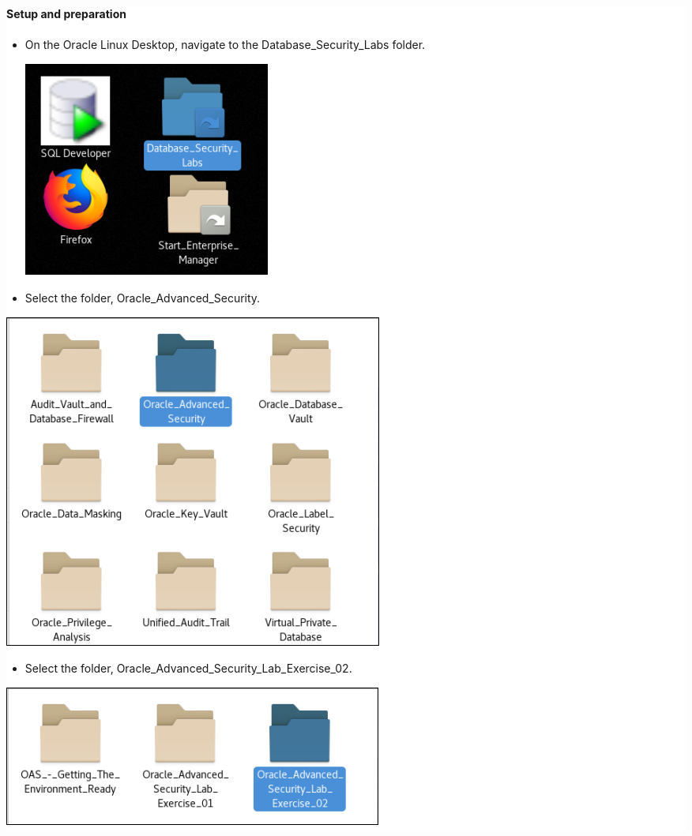 #### Setup and preparation

- On the Oracle Linux Desktop, navigate to the Database_Security_Labs folder. 

  ![](images/100.png)

- Select the folder, Oracle_Advanced_Security.

 ![](images/101.png)

- Select the folder, Oracle_Advanced_Security_Lab_Exercise_02.

 ![](images/102.png) 
